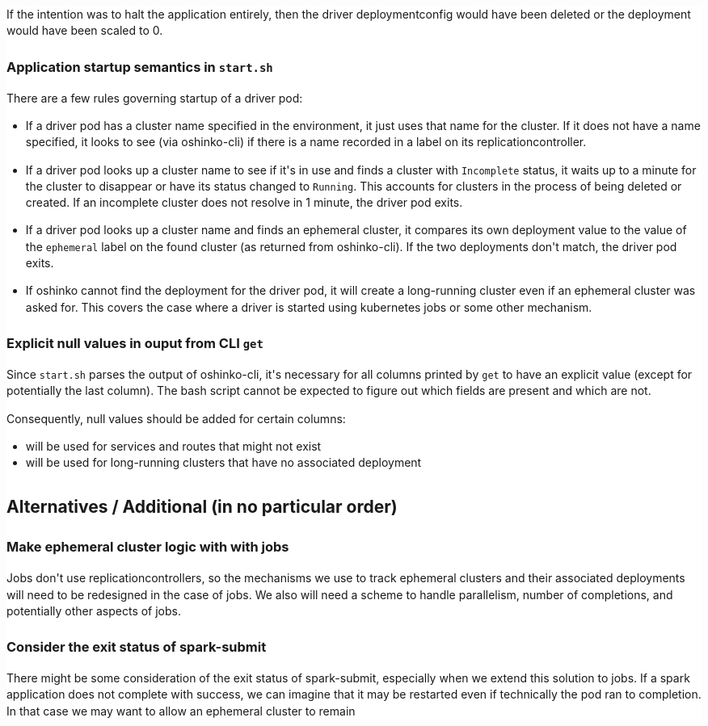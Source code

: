   If the intention was to halt the application entirely, then the driver deploymentconfig
  would have been deleted or the deployment would have been scaled to 0.

### Application startup semantics in `start.sh`

There are a few rules governing startup of a driver pod:

* If a driver pod has a cluster name specified in the environment, it just
  uses that name for the cluster. If it does not have a name specified, it
  looks to see (via oshinko-cli) if there is a name recorded in a label on
  its replicationcontroller.

* If a driver pod looks up a cluster name to see if it's in use and finds a cluster
  with `Incomplete` status, it waits up to a minute for the cluster to
  disappear or have its status changed to `Running`. This accounts for clusters
  in the process of being deleted or created. If an incomplete cluster does not
  resolve in 1 minute, the driver pod exits.

* If a driver pod looks up a cluster name and finds an ephemeral cluster, it
  compares its own deployment value to the value of the `ephemeral` label on
  the found cluster (as returned from oshinko-cli). If the two deployments
  don't match, the driver pod exits.

* If oshinko cannot find the deployment for the driver pod, it will create a
  long-running cluster even if an ephemeral cluster was asked for. This covers
  the case where a driver is started using kubernetes jobs or some other mechanism.

### Explicit null values in ouput from CLI `get`

Since `start.sh` parses the output of oshinko-cli, it's necessary for all
columns printed by `get` to have an explicit value (except for potentially the
last column). The bash script cannot be expected to figure out which fields are
present and which are not.

Consequently, null values should be added for certain columns:

* <missing> will be used for services and routes that might not exist
* <shared> will be used for long-running clusters that have no associated deployment

## Alternatives / Additional (in no particular order)

### Make ephemeral cluster logic with with jobs

Jobs don't use replicationcontrollers, so the mechanisms we use to
track ephemeral clusters and their associated deployments will need to be
redesigned in the case of jobs. We also will need a scheme to handle
parallelism, number of completions, and potentially other aspects of jobs.

### Consider the exit status of spark-submit

There might be some consideration of the exit status of spark-submit,
especially when we extend this solution to jobs. If a spark application
does not complete with success, we can imagine that it may be restarted
even if technically the pod ran to completion. In that case we may want
to allow an ephemeral cluster to remain
